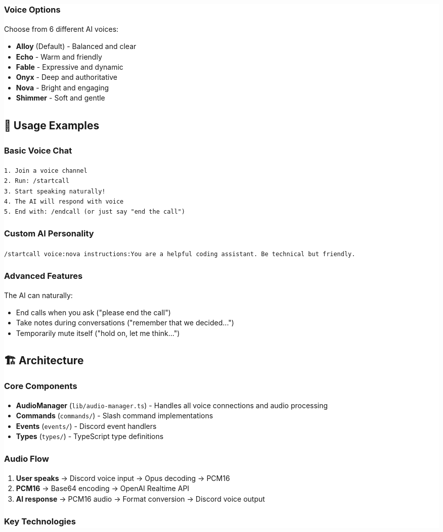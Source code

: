 ### Voice Options

Choose from 6 different AI voices:

- **Alloy** (Default) - Balanced and clear
- **Echo** - Warm and friendly
- **Fable** - Expressive and dynamic
- **Onyx** - Deep and authoritative
- **Nova** - Bright and engaging
- **Shimmer** - Soft and gentle

## 💬 Usage Examples

### Basic Voice Chat

```
1. Join a voice channel
2. Run: /startcall
3. Start speaking naturally!
4. The AI will respond with voice
5. End with: /endcall (or just say "end the call")
```

### Custom AI Personality

```
/startcall voice:nova instructions:You are a helpful coding assistant. Be technical but friendly.
```

### Advanced Features

The AI can naturally:

- End calls when you ask ("please end the call")
- Take notes during conversations ("remember that we decided...")
- Temporarily mute itself ("hold on, let me think...")

## 🏗️ Architecture

### Core Components

- **AudioManager** (`lib/audio-manager.ts`) - Handles all voice connections and audio processing
- **Commands** (`commands/`) - Slash command implementations
- **Events** (`events/`) - Discord event handlers
- **Types** (`types/`) - TypeScript type definitions

### Audio Flow

1. **User speaks** → Discord voice input → Opus decoding → PCM16
2. **PCM16** → Base64 encoding → OpenAI Realtime API
3. **AI response** → PCM16 audio → Format conversion → Discord voice output

### Key Technologies
